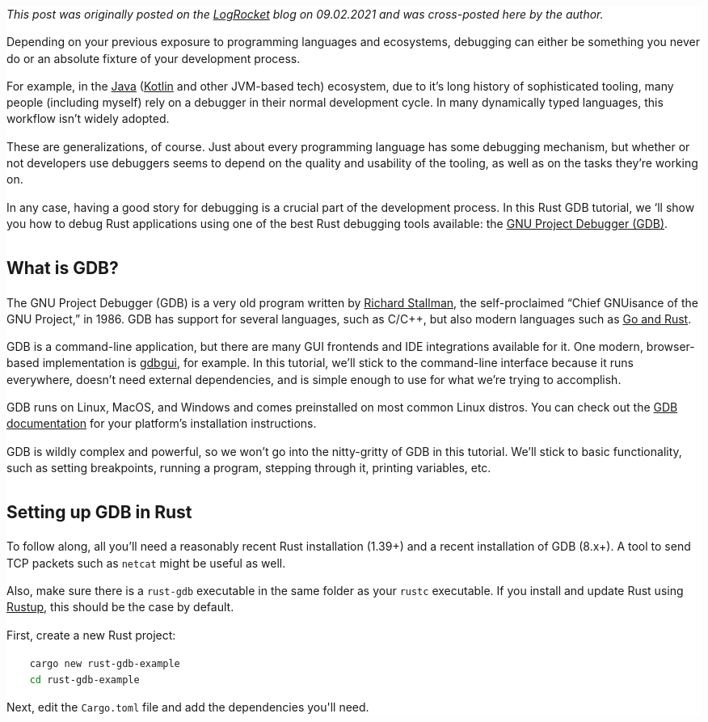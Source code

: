 *This post was originally posted on the [LogRocket](https://blog.logrocket.com/debugging-rust-apps-with-gdb/) blog on 09.02.2021 and was cross-posted here by the author.*

Depending on your previous exposure to programming languages and ecosystems, debugging can either be something you never do or an absolute fixture of your development process.

For example, in the [Java](https://www.java.com/en/) ([Kotlin](https://kotlinlang.org/) and other JVM-based tech) ecosystem, due to it’s long history of sophisticated tooling, many people (including myself) rely on a debugger in their normal development cycle. In many dynamically typed languages, this workflow isn’t widely adopted.

These are generalizations, of course. Just about every programming language has some debugging mechanism, but whether or not developers use debuggers seems to depend on the quality and usability of the tooling, as well as on the tasks they’re working on.

In any case, having a good story for debugging is a crucial part of the development process. In this Rust GDB tutorial, we ‘ll show you how to debug Rust applications using one of the best Rust debugging tools available: the [GNU Project Debugger (GDB)](https://www.gnu.org/software/gdb/).

## What is GDB?

The GNU Project Debugger (GDB) is a very old program written by [Richard Stallman](https://stallman.org/), the self-proclaimed “Chief GNUisance of the GNU Project,” in 1986. GDB has support for several languages, such as C/C++, but also modern languages such as [Go and Rust](https://blog.logrocket.com/when-to-use-rust-and-when-to-use-golang/).

GDB is a command-line application, but there are many GUI frontends and IDE integrations available for it. One modern, browser-based implementation is [gdbgui](https://www.gdbgui.com/), for example. In this tutorial, we’ll stick to the command-line interface because it runs everywhere, doesn’t need external dependencies, and is simple enough to use for what we’re trying to accomplish.

GDB runs on Linux, MacOS, and Windows and comes preinstalled on most common Linux distros. You can check out the [GDB](https://www.gnu.org/software/gdb/documentation/) [documentation](https://www.gnu.org/software/gdb/documentation/) for your platform’s installation instructions.

GDB is wildly complex and powerful, so we won’t go into the nitty-gritty of GDB in this tutorial. We’ll stick to basic functionality, such as setting breakpoints, running a program, stepping through it, printing variables, etc.

## Setting up GDB in Rust

To follow along, all you’ll need a reasonably recent Rust installation (1.39+) and a recent installation of GDB (8.x+). A tool to send TCP packets such as `netcat` might be useful as well.

Also, make sure there is a `rust-gdb` executable in the same folder as your `rustc` executable. If you install and update Rust using [Rustup](https://rustup.rs/), this should be the case by default.

First, create a new Rust project:

```bash
    cargo new rust-gdb-example
    cd rust-gdb-example
```

Next, edit the `Cargo.toml` file and add the dependencies you'll need.
